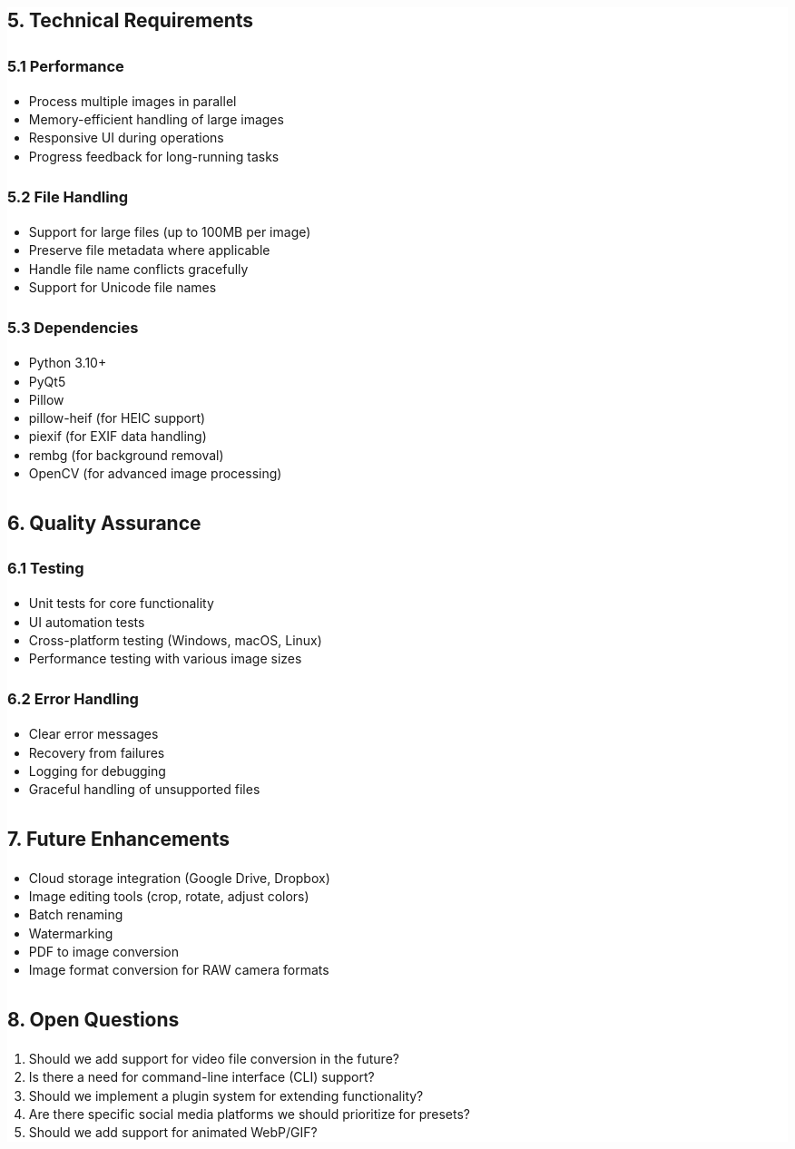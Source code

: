 ## 5. Technical Requirements

### 5.1 Performance
- Process multiple images in parallel
- Memory-efficient handling of large images
- Responsive UI during operations
- Progress feedback for long-running tasks

### 5.2 File Handling
- Support for large files (up to 100MB per image)
- Preserve file metadata where applicable
- Handle file name conflicts gracefully
- Support for Unicode file names

### 5.3 Dependencies
- Python 3.10+
- PyQt5
- Pillow
- pillow-heif (for HEIC support)
- piexif (for EXIF data handling)
- rembg (for background removal)
- OpenCV (for advanced image processing)

## 6. Quality Assurance

### 6.1 Testing
- Unit tests for core functionality
- UI automation tests
- Cross-platform testing (Windows, macOS, Linux)
- Performance testing with various image sizes

### 6.2 Error Handling
- Clear error messages
- Recovery from failures
- Logging for debugging
- Graceful handling of unsupported files

## 7. Future Enhancements
- Cloud storage integration (Google Drive, Dropbox)
- Image editing tools (crop, rotate, adjust colors)
- Batch renaming
- Watermarking
- PDF to image conversion
- Image format conversion for RAW camera formats

## 8. Open Questions
1. Should we add support for video file conversion in the future?
2. Is there a need for command-line interface (CLI) support?
3. Should we implement a plugin system for extending functionality?
4. Are there specific social media platforms we should prioritize for presets?
5. Should we add support for animated WebP/GIF?
